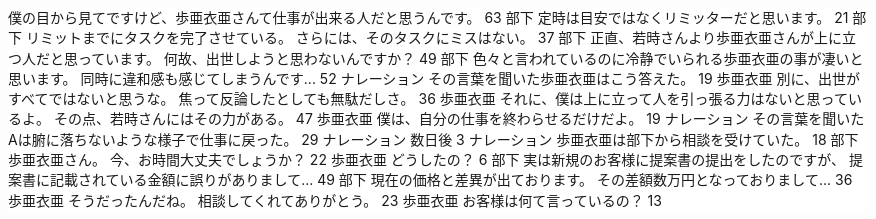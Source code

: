 僕の目から見てですけど、歩亜衣亜さんて仕事が出来る人だと思うんです。 
63
部下 定時は目安ではなくリミッターだと思います。 
21
部下
リミットまでにタスクを完了させている。
さらには、そのタスクにミスはない。 
37
部下
正直、若時さんより歩亜衣亜さんが上に立つ人だと思っています。
何故、出世しようと思わないんですか？ 
49
部下
色々と言われているのに冷静でいられる歩亜衣亜の事が凄いと思います。
同時に違和感も感じてしまうんです... 
52
ナレーション その言葉を聞いた歩亜衣亜はこう答えた。 
19
歩亜衣亜
別に、出世がすべてではないと思うな。
焦って反論したとしても無駄だしさ。 
36
歩亜衣亜
それに、僕は上に立って人を引っ張る力はないと思っているよ。
その点、若時さんにはその力がある。 
47
歩亜衣亜 僕は、自分の仕事を終わらせるだけだよ。 
19
ナレーション 
その言葉を聞いたAは腑に落ちないような様子で仕事に戻った。 
29
ナレーション 数日後 
3
ナレーション 歩亜衣亜は部下から相談を受けていた。 
18
部下
歩亜衣亜さん。
今、お時間大丈夫でしょうか？ 
22
歩亜衣亜 どうしたの？ 
6
部下
実は新規のお客様に提案書の提出をしたのですが、
提案書に記載されている金額に誤りがありまして... 
49
部下
現在の価格と差異が出ております。
その差額数万円となっておりまして... 
36
歩亜衣亜
そうだったんだね。
相談してくれてありがとう。 
23
歩亜衣亜 お客様は何て言っているの？ 
13
